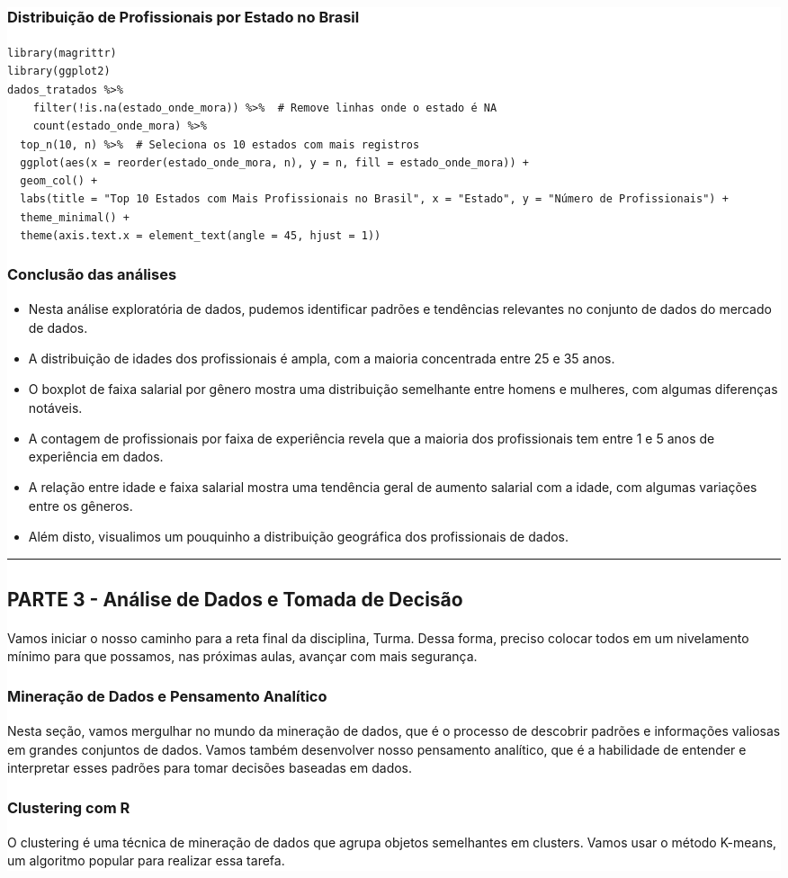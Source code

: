 ### Distribuição de Profissionais por Estado no Brasil

```{r echo=TRUE, message=FALSE, warning=FALSE}
library(magrittr)
library(ggplot2)
dados_tratados %>%
    filter(!is.na(estado_onde_mora)) %>%  # Remove linhas onde o estado é NA
    count(estado_onde_mora) %>%
  top_n(10, n) %>%  # Seleciona os 10 estados com mais registros
  ggplot(aes(x = reorder(estado_onde_mora, n), y = n, fill = estado_onde_mora)) +
  geom_col() +
  labs(title = "Top 10 Estados com Mais Profissionais no Brasil", x = "Estado", y = "Número de Profissionais") +
  theme_minimal() +
  theme(axis.text.x = element_text(angle = 45, hjust = 1))
```

### Conclusão das análises

-   Nesta análise exploratória de dados, pudemos identificar padrões e tendências relevantes no conjunto de dados do mercado de dados.

-   A distribuição de idades dos profissionais é ampla, com a maioria concentrada entre 25 e 35 anos.

-   O boxplot de faixa salarial por gênero mostra uma distribuição semelhante entre homens e mulheres, com algumas diferenças notáveis.

-   A contagem de profissionais por faixa de experiência revela que a maioria dos profissionais tem entre 1 e 5 anos de experiência em dados.

-   A relação entre idade e faixa salarial mostra uma tendência geral de aumento salarial com a idade, com algumas variações entre os gêneros.

-   Além disto, visualimos um pouquinho a distribuição geográfica dos profissionais de dados.

------------------------------------------------------------------------

## PARTE 3 - Análise de Dados e Tomada de Decisão

Vamos iniciar o nosso caminho para a reta final da disciplina, Turma. Dessa forma, preciso colocar todos em um nivelamento mínimo para que possamos, nas próximas aulas, avançar com mais segurança.

### Mineração de Dados e Pensamento Analítico

Nesta seção, vamos mergulhar no mundo da mineração de dados, que é o processo de descobrir padrões e informações valiosas em grandes conjuntos de dados. Vamos também desenvolver nosso pensamento analítico, que é a habilidade de entender e interpretar esses padrões para tomar decisões baseadas em dados.

### Clustering com R

O clustering é uma técnica de mineração de dados que agrupa objetos semelhantes em clusters. Vamos usar o método K-means, um algoritmo popular para realizar essa tarefa.
